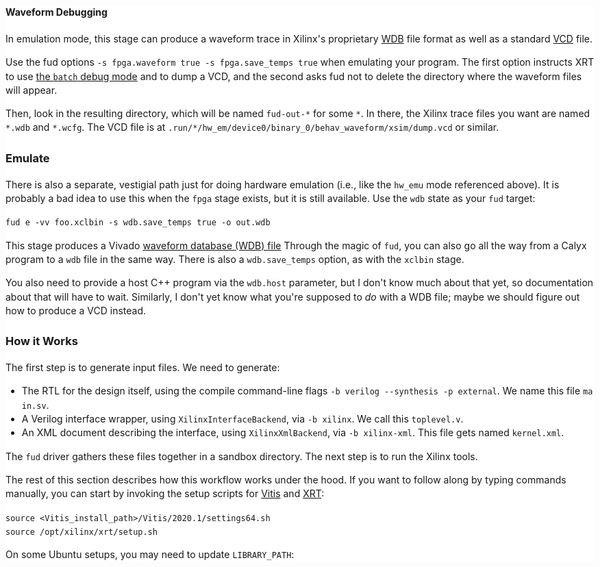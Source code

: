 #### Waveform Debugging

In emulation mode, this stage can produce a waveform trace in Xilinx's proprietary [WDB][] file format as well as a standard [VCD][] file.

Use the fud options `-s fpga.waveform true -s fpga.save_temps true` when emulating your program.
The first option instructs XRT to use [the `batch` debug mode][xrt-debug] and to dump a VCD, and the second asks fud not to delete the directory where the waveform files will appear.

Then, look in the resulting directory, which will be named `fud-out-*` for some `*`.
In there, the Xilinx trace files you want are named `*.wdb` and `*.wcfg`.
The VCD file is at `.run/*/hw_em/device0/binary_0/behav_waveform/xsim/dump.vcd` or similar.

[emconfig.json]: https://docs.xilinx.com/r/en-US/ug1393-vitis-application-acceleration/emconfigutil-Utility
[xrt-debug]: https://xilinx.github.io/Vitis_Accel_Examples/2021.1/html/debug_profile.html
[vcd]: https://en.wikipedia.org/wiki/Value_change_dump

### Emulate

There is also a separate, vestigial path just for doing hardware emulation (i.e., like the `hw_emu` mode referenced above).
It is probably a bad idea to use this when the `fpga` stage exists, but it is still available.
Use the `wdb` state as your `fud` target:

    fud e -vv foo.xclbin -s wdb.save_temps true -o out.wdb

This stage produces a Vivado [waveform database (WDB) file][wdb]
Through the magic of `fud`, you can also go all the way from a Calyx program to a `wdb` file in the same way.
There is also a `wdb.save_temps` option, as with the `xclbin` stage.

You also need to provide a host C++ program via the `wdb.host` parameter, but I don't know much about that yet, so documentation about that will have to wait.
Similarly, I don't yet know what you're supposed to *do* with a WDB file; maybe we should figure out how to produce a VCD instead.

### How it Works

The first step is to generate input files.
We need to generate:

* The RTL for the design itself, using the compile command-line flags `-b verilog --synthesis -p external`. We name this file `main.sv`.
* A Verilog interface wrapper, using `XilinxInterfaceBackend`, via `-b xilinx`. We call this `toplevel.v`.
* An XML document describing the interface, using `XilinxXmlBackend`, via `-b xilinx-xml`. This file gets named `kernel.xml`.

The `fud` driver gathers these files together in a sandbox directory.
The next step is to run the Xilinx tools.

The rest of this section describes how this workflow works under the hood.
If you want to follow along by typing commands manually, you can start by invoking the setup scripts for [Vitis][] and [XRT][]:

    source <Vitis_install_path>/Vitis/2020.1/settings64.sh
    source /opt/xilinx/xrt/setup.sh

On some Ubuntu setups, you may need to update `LIBRARY_PATH`:


[vivado]: https://www.xilinx.com/products/design-tools/vivado.html
[vhls]: https://www.xilinx.com/products/design-tools/vivado/integration/esl-design.html
[gorgonzola]: https://capra.cs.cornell.edu/private/gorgonzola.html
[havarti]: https://capra.cs.cornell.edu/private/havarti.html
[vitis]: https://www.xilinx.com/products/design-tools/vitis/vitis-platform.html
[dahlia]: https://capra.cs.cornell.edu/dahlia/
[axi]: https://en.wikipedia.org/wiki/Advanced_eXtensible_Interface
[xrt]: https://xilinx.github.io/XRT/
[xclbin]: https://xilinx.github.io/XRT/2021.2/html/formats.html#xclbin
[gen_xo]: https://github.com/cucapra/calyx/blob/master/fud/bitstream/gen_xo.tcl
[u50]: https://www.xilinx.com/products/boards-and-kits/alveo/u50.html
[wdb]: https://support.xilinx.com/s/article/64000?language=en_US
[vitis_tutorial]: https://github.com/Xilinx/Vitis-Tutorials/blob/2021.2/Getting_Started/Vitis/Part2.md
[ip-xact]: https://en.wikipedia.org/wiki/IP-XACT
[duh]: https://github.com/sifive/duh
[package_kernel]: https://github.com/Xilinx/Vitis-Tutorials/blob/2021.1/Hardware_Acceleration/Feature_Tutorials/01-rtl_kernel_workflow/reference-files/scripts/package_kernel.tcl
[package_xo]: https://docs.xilinx.com/r/en-US/ug1393-vitis-application-acceleration/package_xo-Command
[pynq]: https://github.com/Xilinx/PYNQ
